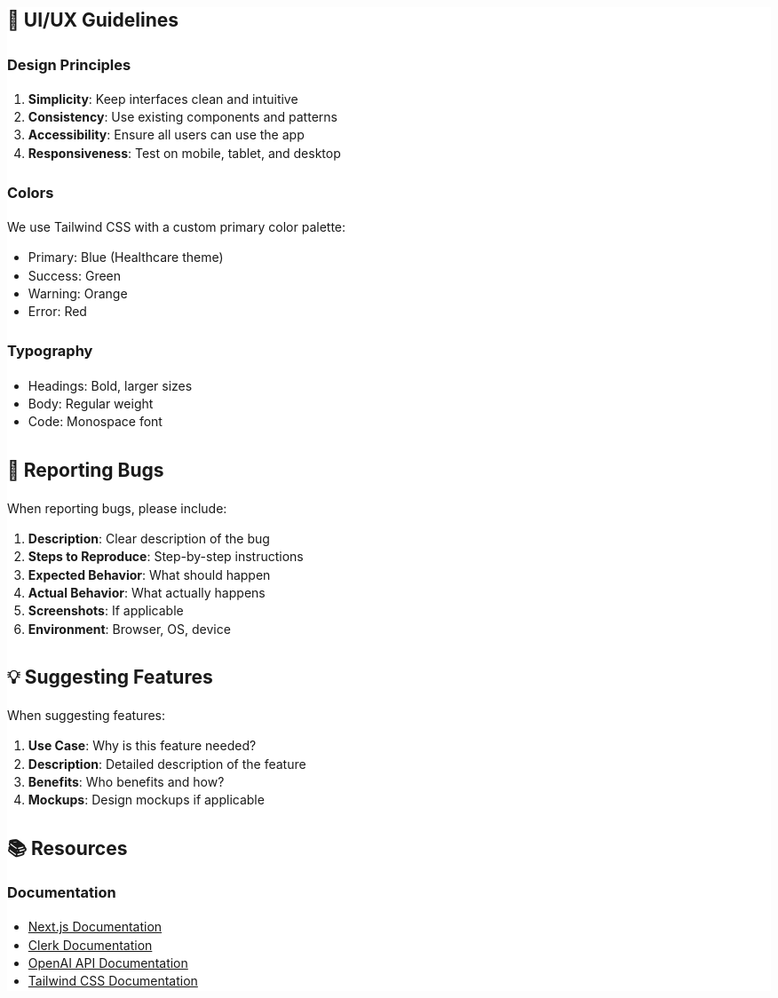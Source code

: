 ## 🎨 UI/UX Guidelines

### Design Principles

1. **Simplicity**: Keep interfaces clean and intuitive
2. **Consistency**: Use existing components and patterns
3. **Accessibility**: Ensure all users can use the app
4. **Responsiveness**: Test on mobile, tablet, and desktop

### Colors

We use Tailwind CSS with a custom primary color palette:
- Primary: Blue (Healthcare theme)
- Success: Green
- Warning: Orange
- Error: Red

### Typography

- Headings: Bold, larger sizes
- Body: Regular weight
- Code: Monospace font

## 🐛 Reporting Bugs

When reporting bugs, please include:

1. **Description**: Clear description of the bug
2. **Steps to Reproduce**: Step-by-step instructions
3. **Expected Behavior**: What should happen
4. **Actual Behavior**: What actually happens
5. **Screenshots**: If applicable
6. **Environment**: Browser, OS, device

## 💡 Suggesting Features

When suggesting features:

1. **Use Case**: Why is this feature needed?
2. **Description**: Detailed description of the feature
3. **Benefits**: Who benefits and how?
4. **Mockups**: Design mockups if applicable

## 📚 Resources

### Documentation

- [Next.js Documentation](https://nextjs.org/docs)
- [Clerk Documentation](https://clerk.com/docs)
- [OpenAI API Documentation](https://platform.openai.com/docs)
- [Tailwind CSS Documentation](https://tailwindcss.com/docs)
